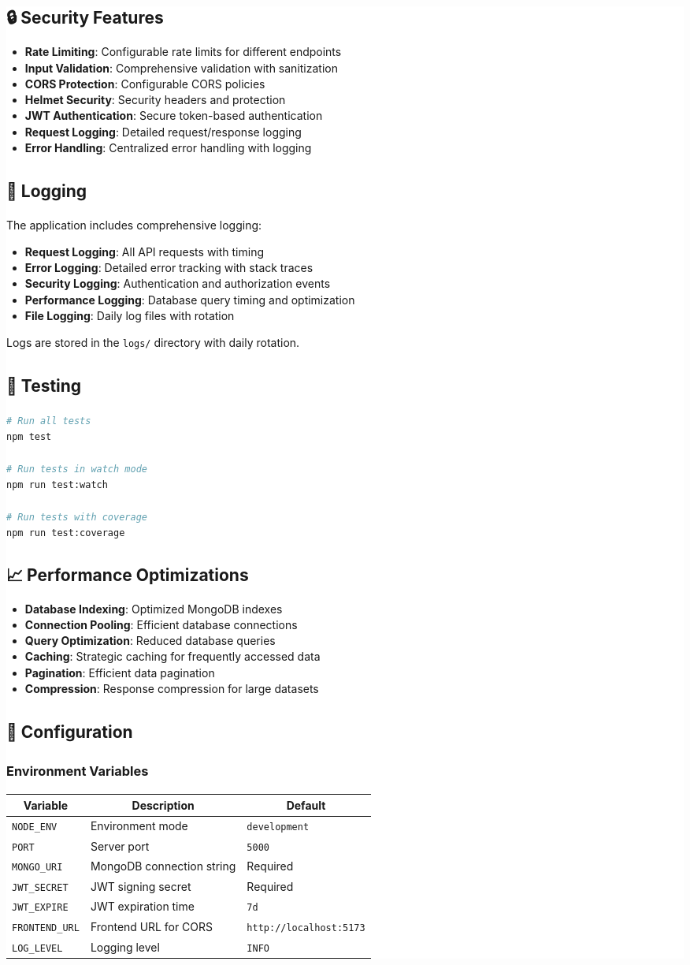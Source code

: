 ## 🔒 Security Features

- **Rate Limiting**: Configurable rate limits for different endpoints
- **Input Validation**: Comprehensive validation with sanitization
- **CORS Protection**: Configurable CORS policies
- **Helmet Security**: Security headers and protection
- **JWT Authentication**: Secure token-based authentication
- **Request Logging**: Detailed request/response logging
- **Error Handling**: Centralized error handling with logging

## 📝 Logging

The application includes comprehensive logging:

- **Request Logging**: All API requests with timing
- **Error Logging**: Detailed error tracking with stack traces
- **Security Logging**: Authentication and authorization events
- **Performance Logging**: Database query timing and optimization
- **File Logging**: Daily log files with rotation

Logs are stored in the `logs/` directory with daily rotation.

## 🧪 Testing

```bash
# Run all tests
npm test

# Run tests in watch mode
npm run test:watch

# Run tests with coverage
npm run test:coverage
```

## 📈 Performance Optimizations

- **Database Indexing**: Optimized MongoDB indexes
- **Connection Pooling**: Efficient database connections
- **Query Optimization**: Reduced database queries
- **Caching**: Strategic caching for frequently accessed data
- **Pagination**: Efficient data pagination
- **Compression**: Response compression for large datasets

## 🔧 Configuration

### Environment Variables

| Variable | Description | Default |
|----------|-------------|---------|
| `NODE_ENV` | Environment mode | `development` |
| `PORT` | Server port | `5000` |
| `MONGO_URI` | MongoDB connection string | Required |
| `JWT_SECRET` | JWT signing secret | Required |
| `JWT_EXPIRE` | JWT expiration time | `7d` |
| `FRONTEND_URL` | Frontend URL for CORS | `http://localhost:5173` |
| `LOG_LEVEL` | Logging level | `INFO` |
